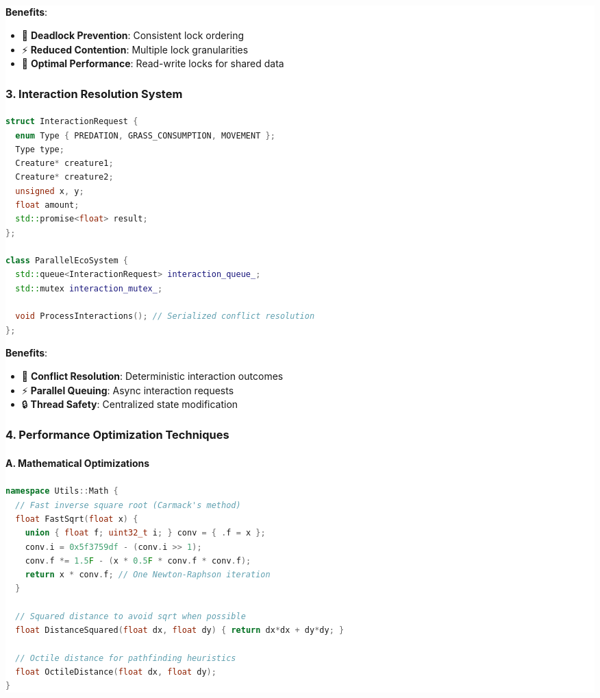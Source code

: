 ```cpp
```

**Benefits**:
- 🚫 **Deadlock Prevention**: Consistent lock ordering
- ⚡ **Reduced Contention**: Multiple lock granularities
- 🎯 **Optimal Performance**: Read-write locks for shared data

### 3. **Interaction Resolution System**

```cpp
struct InteractionRequest {
  enum Type { PREDATION, GRASS_CONSUMPTION, MOVEMENT };
  Type type;
  Creature* creature1;
  Creature* creature2;
  unsigned x, y;
  float amount;
  std::promise<float> result;
};

class ParallelEcoSystem {
  std::queue<InteractionRequest> interaction_queue_;
  std::mutex interaction_mutex_;
  
  void ProcessInteractions(); // Serialized conflict resolution
};
```

**Benefits**:
- 🎯 **Conflict Resolution**: Deterministic interaction outcomes
- ⚡ **Parallel Queuing**: Async interaction requests
- 🔒 **Thread Safety**: Centralized state modification

### 4. **Performance Optimization Techniques**

#### A. **Mathematical Optimizations**
```cpp
namespace Utils::Math {
  // Fast inverse square root (Carmack's method)
  float FastSqrt(float x) {
    union { float f; uint32_t i; } conv = { .f = x };
    conv.i = 0x5f3759df - (conv.i >> 1);
    conv.f *= 1.5F - (x * 0.5F * conv.f * conv.f);
    return x * conv.f; // One Newton-Raphson iteration
  }
  
  // Squared distance to avoid sqrt when possible
  float DistanceSquared(float dx, float dy) { return dx*dx + dy*dy; }
  
  // Octile distance for pathfinding heuristics
  float OctileDistance(float dx, float dy);
}
```
